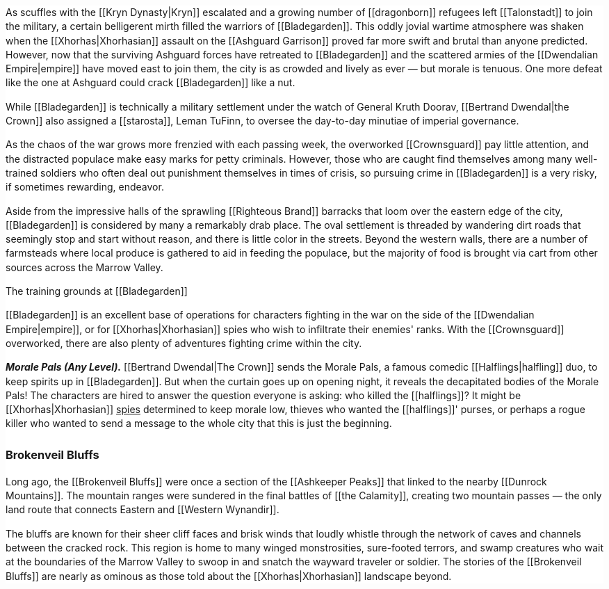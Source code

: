 As scuffles with the [[Kryn Dynasty|Kryn]] escalated and a growing number of [[dragonborn]] refugees left [[Talonstadt]] to join the military, a certain belligerent mirth filled the warriors of [[Bladegarden]]. This oddly jovial wartime atmosphere was shaken when the [[Xhorhas|Xhorhasian]] assault on the [[Ashguard Garrison]] proved far more swift and brutal than anyone predicted. However, now that the surviving Ashguard forces have retreated to [[Bladegarden]] and the scattered armies of the [[Dwendalian Empire|empire]] have moved east to join them, the city is as crowded and lively as ever — but morale is tenuous. One more defeat like the one at Ashguard could crack [[Bladegarden]] like a nut.

While [[Bladegarden]] is technically a military settlement under the watch of General Kruth Doorav, [[Bertrand Dwendal|the Crown]] also assigned a [[starosta]], Leman TuFinn, to oversee the day-to-day minutiae of imperial governance.

As the chaos of the war grows more frenzied with each passing week, the overworked [[Crownsguard]] pay little attention, and the distracted populace make easy marks for petty criminals. However, those who are caught find themselves among many well-trained soldiers who often deal out punishment themselves in times of crisis, so pursuing crime in [[Bladegarden]] is a very risky, if sometimes rewarding, endeavor.

Aside from the impressive halls of the sprawling [[Righteous Brand]] barracks that loom over the eastern edge of the city, [[Bladegarden]] is considered by many a remarkably drab place. The oval settlement is threaded by wandering dirt roads that seemingly stop and start without reason, and there is little color in the streets. Beyond the western walls, there are a number of farmsteads where local produce is gathered to aid in feeding the populace, but the majority of food is brought via cart from other sources across the Marrow Valley.

[](https://media.dndbeyond.com/compendium-images/egtw/yDOyqyOocErRgYJK/03-06.png)

The training grounds at [[Bladegarden]]

[[Bladegarden]] is an excellent base of operations for characters fighting in the war on the side of the [[Dwendalian Empire|empire]], or for [[Xhorhas|Xhorhasian]] spies who wish to infiltrate their enemies' ranks. With the [[Crownsguard]] overworked, there are also plenty of adventures fighting crime within the city.

_**Morale Pals (Any Level).**_ [[Bertrand Dwendal|The Crown]] sends the Morale Pals, a famous comedic [[Halflings|halfling]] duo, to keep spirits up in [[Bladegarden]]. But when the curtain goes up on opening night, it reveals the decapitated bodies of the Morale Pals! The characters are hired to answer the question everyone is asking: who killed the [[halflings]]? It might be [[Xhorhas|Xhorhasian]] [spies](https://www.dndbeyond.com/monsters/spy) determined to keep morale low, thieves who wanted the [[halflings]]' purses, or perhaps a rogue killer who wanted to send a message to the whole city that this is just the beginning.

### Brokenveil Bluffs

Long ago, the [[Brokenveil Bluffs]] were once a section of the [[Ashkeeper Peaks]] that linked to the nearby [[Dunrock Mountains]]. The mountain ranges were sundered in the final battles of [[the Calamity]], creating two mountain passes — the only land route that connects Eastern and [[Western Wynandir]].

The bluffs are known for their sheer cliff faces and brisk winds that loudly whistle through the network of caves and channels between the cracked rock. This region is home to many winged monstrosities, sure-footed terrors, and swamp creatures who wait at the boundaries of the Marrow Valley to swoop in and snatch the wayward traveler or soldier. The stories of the [[Brokenveil Bluffs]] are nearly as ominous as those told about the [[Xhorhas|Xhorhasian]] landscape beyond.
